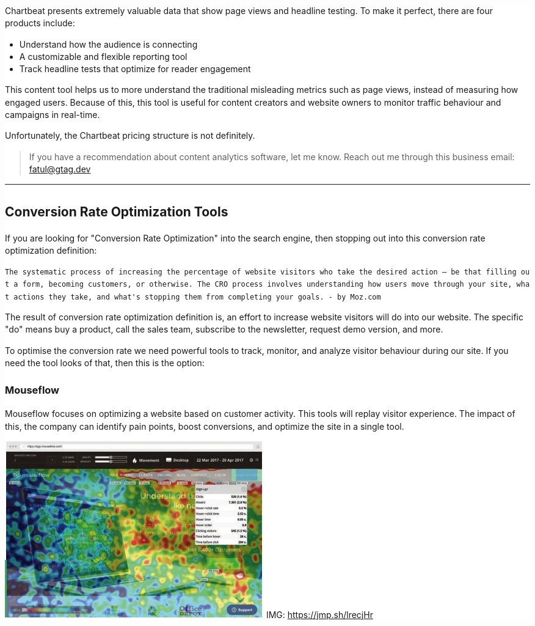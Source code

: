 Chartbeat presents extremely valuable data that show page views and headline testing. To make it perfect, there are four products include:
* Understand how the audience is connecting
* A customizable and flexible reporting tool 
* Track headline tests that optimize for reader engagement 

This content tool helps us to more understand the traditional misleading metrics such as page views, instead of measuring how engaged users. Because of this, this tool is useful for content creators and website owners to monitor traffic behaviour and campaigns in real-time.

Unfortunately, the Chartbeat pricing structure is not definitely.

> If you have a recommendation about content analytics software, let me know. Reach out me through this business email: fatul@gtag.dev

---
## Conversion Rate Optimization Tools

If you are looking for "Conversion Rate Optimization" into the search engine, then stopping out into this conversion rate optimization definition:

```
The systematic process of increasing the percentage of website visitors who take the desired action — be that filling out a form, becoming customers, or otherwise. The CRO process involves understanding how users move through your site, what actions they take, and what's stopping them from completing your goals. - by Moz.com
```
The result of conversion rate optimization definition is, an effort to increase website visitors will do into our website. The specific "do" means buy a product, call the sales team, subscribe to the newsletter, request demo version, and more. 

To optimise the conversion rate we need powerful tools to track, monitor, and analyze visitor behaviour during our site. If you need the tool looks of that, then this is the option:

### Mouseflow
Mouseflow focuses on optimizing a website based on customer activity. This tools will replay visitor experience. The impact of this, the company can identify pain points, boost conversions, and optimize the site in a single tool.

![Website analytics tools](../images/website-analytics-tools/website-analytics-tools-64.webp)
IMG: https://jmp.sh/lrecjHr
